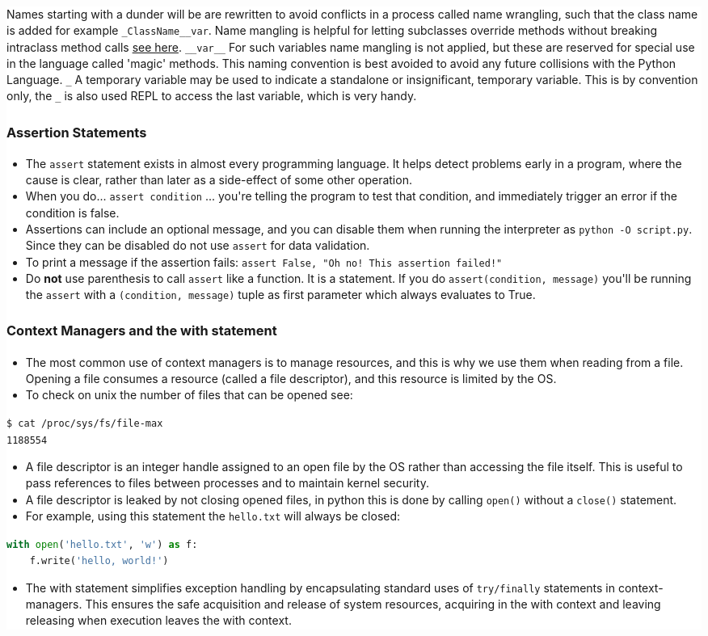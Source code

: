 <td>Names starting with a dunder will be are rewritten to avoid conflicts in a process called name wrangling, such that the class name is added for example <code>_ClassName__var</code>. Name mangling is helpful for letting subclasses override methods without breaking intraclass method calls <a href="https://dbader.org/products/python-tricks-book/" target="_blank"> see here</a>.</td>
</tr>
<tr>
<td><code>__var__</code></td>
<td>For such variables name mangling is not applied, but these are reserved for special use in the language called &#39;magic&#39; methods. This naming convention is best avoided to avoid any future collisions with the Python Language.</td>
</tr>
<tr>
<td><code>_</code></td>
<td>A temporary variable may be used to indicate a standalone or insignificant, temporary variable. This is by convention only, the <code>_</code> is also used REPL to access the last variable, which is very handy.</td>
</tr>
</tbody>
</table>


### Assertion Statements
- The `assert` statement exists in almost every programming language. It helps detect problems early in a program, where the cause is clear, rather than later as a side-effect of some other operation.
- When you do... `assert condition` ... you're telling the program to test that condition, and immediately trigger an error if the condition is false.
- Assertions can include an optional message, and you can disable them when running the interpreter as `python -O script.py`. Since they can be disabled do not use `assert` for data validation.
- To print a message if the assertion fails:  `assert False, "Oh no! This assertion failed!"`
- Do **not** use parenthesis to call `assert` like a function. It is a statement. If you do `assert(condition, message)` you'll be running the `assert` with a `(condition, message)` tuple as first parameter which always evaluates to True.

### Context Managers and the with statement
- The most common use of context managers is to manage resources, and this is why we use them when reading from a file. Opening a file consumes a resource (called a file descriptor), and this resource is limited by the OS.
- To check on unix the number of files that can be opened see:
```
$ cat /proc/sys/fs/file-max
1188554
```
- A file descriptor is an integer handle assigned to an open file by the OS rather than accessing the file itself. This is useful to pass references to  files between processes and to maintain kernel security.
- A file descriptor is leaked by not closing opened files, in python this is done by calling `open()` without a `close()` statement.
- For example, using this statement the `hello.txt` will always be closed:
```python
with open('hello.txt', 'w') as f:
    f.write('hello, world!')
```
- The with statement simplifies exception handling by encapsulating standard uses of `try/finally` statements in context-managers. This ensures the safe  acquisition and release of system resources, acquiring in the with context and leaving releasing when execution leaves the with context.
